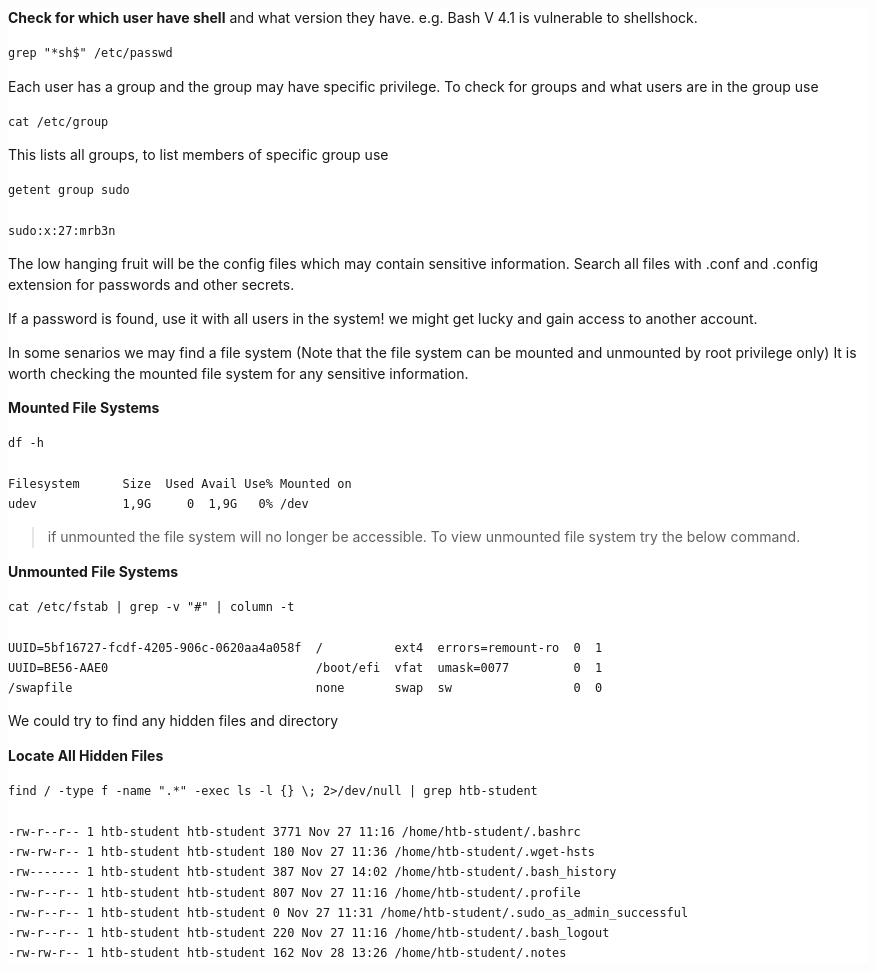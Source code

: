 **Check for which user have shell** and what version they have. e.g. Bash V 4.1 is vulnerable to shellshock.

```shell-session
grep "*sh$" /etc/passwd
```

Each user has a group and the group may have specific privilege. To check for groups and what users are in the group use

```shell-session
cat /etc/group
```

This lists all groups, to list members of specific group use&#x20;

```shell-session
getent group sudo

sudo:x:27:mrb3n
```

The low hanging fruit will be the config files which may contain sensitive information. Search all files with .conf and .config extension for passwords and other secrets.

If a password is found, use it with all users in the system! we might get lucky and gain access to another account.

In some senarios we may find a file system (Note that the file system can be mounted and unmounted by root privilege only) It is worth checking the mounted file system for any sensitive information.

**Mounted File Systems**

```shell-session
df -h

Filesystem      Size  Used Avail Use% Mounted on
udev            1,9G     0  1,9G   0% /dev
```

> if unmounted the file system will no longer be accessible. To view unmounted file system try the below command.

**Unmounted File Systems**

```shell-session
cat /etc/fstab | grep -v "#" | column -t

UUID=5bf16727-fcdf-4205-906c-0620aa4a058f  /          ext4  errors=remount-ro  0  1
UUID=BE56-AAE0                             /boot/efi  vfat  umask=0077         0  1
/swapfile                                  none       swap  sw                 0  0
```

We could try to find any hidden files and directory

**Locate All Hidden Files**

```shell-session
find / -type f -name ".*" -exec ls -l {} \; 2>/dev/null | grep htb-student

-rw-r--r-- 1 htb-student htb-student 3771 Nov 27 11:16 /home/htb-student/.bashrc
-rw-rw-r-- 1 htb-student htb-student 180 Nov 27 11:36 /home/htb-student/.wget-hsts
-rw------- 1 htb-student htb-student 387 Nov 27 14:02 /home/htb-student/.bash_history
-rw-r--r-- 1 htb-student htb-student 807 Nov 27 11:16 /home/htb-student/.profile
-rw-r--r-- 1 htb-student htb-student 0 Nov 27 11:31 /home/htb-student/.sudo_as_admin_successful
-rw-r--r-- 1 htb-student htb-student 220 Nov 27 11:16 /home/htb-student/.bash_logout
-rw-rw-r-- 1 htb-student htb-student 162 Nov 28 13:26 /home/htb-student/.notes
```
